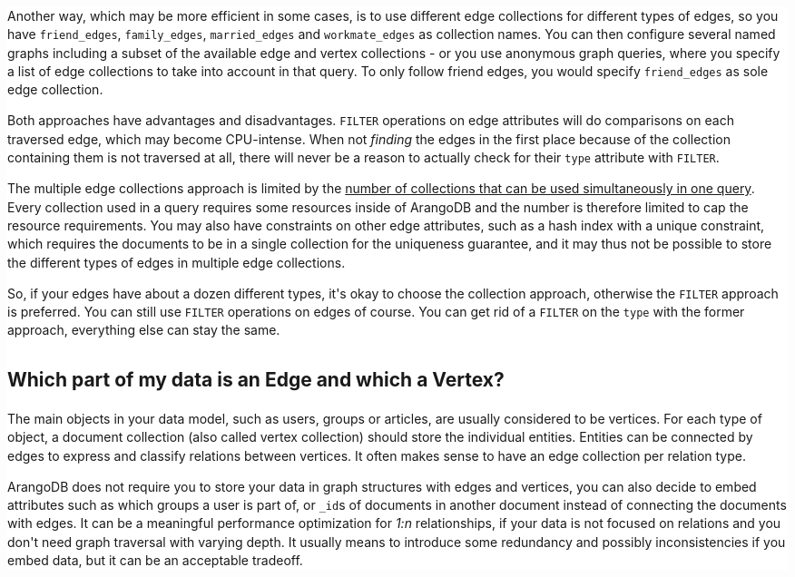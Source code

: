 Another way, which may be more efficient in some cases, is to use different edge collections for different
types of edges, so you have `friend_edges`, `family_edges`, `married_edges` and `workmate_edges` as collection names.
You can then configure several named graphs including a subset of the available edge and vertex collections -
or you use anonymous graph queries, where you specify a list of edge collections to take into account in that query.
To only follow friend edges, you would specify `friend_edges` as sole edge collection.

Both approaches have advantages and disadvantages. `FILTER` operations on edge attributes will do comparisons on
each traversed edge, which may become CPU-intense. When not *finding* the edges in the first place because of the
collection containing them is not traversed at all, there will never be a reason to actually check for their
`type` attribute with `FILTER`.

The multiple edge collections approach is limited by the [number of collections that can be used simultaneously in one query](aql/fundamentals-syntax.html#collection-names).
Every collection used in a query requires some resources inside of ArangoDB and the number is therefore limited
to cap the resource requirements. You may also have constraints on other edge attributes, such as a hash index
with a unique constraint, which requires the documents to be in a single collection for the uniqueness guarantee,
and it may thus not be possible to store the different types of edges in multiple edge collections.

So, if your edges have about a dozen different types, it's okay to choose the collection approach, otherwise
the `FILTER` approach is preferred. You can still use `FILTER` operations on edges of course. You can get rid
of a `FILTER` on the `type` with the former approach, everything else can stay the same.

Which part of my data is an Edge and which a Vertex?
----------------------------------------------------

The main objects in your data model, such as users, groups or articles, are usually considered to be vertices.
For each type of object, a document collection (also called vertex collection) should store the individual entities.
Entities can be connected by edges to express and classify relations between vertices. It often makes sense to have
an edge collection per relation type.

ArangoDB does not require you to store your data in graph structures with edges and vertices, you can also decide
to embed attributes such as which groups a user is part of, or `_id`s of documents in another document instead of
connecting the documents with edges. It can be a meaningful performance optimization for *1:n* relationships, if
your data is not focused on relations and you don't need graph traversal with varying depth. It usually means
to introduce some redundancy and possibly inconsistencies if you embed data, but it can be an acceptable tradeoff.
